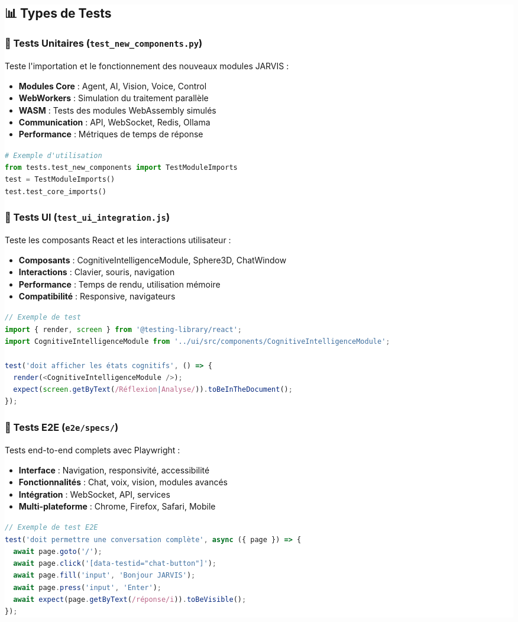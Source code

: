 ## 📊 Types de Tests

### 🧪 Tests Unitaires (`test_new_components.py`)

Teste l'importation et le fonctionnement des nouveaux modules JARVIS :

- **Modules Core** : Agent, AI, Vision, Voice, Control
- **WebWorkers** : Simulation du traitement parallèle
- **WASM** : Tests des modules WebAssembly simulés
- **Communication** : API, WebSocket, Redis, Ollama
- **Performance** : Métriques de temps de réponse

```python
# Exemple d'utilisation
from tests.test_new_components import TestModuleImports
test = TestModuleImports()
test.test_core_imports()
```

### 🎨 Tests UI (`test_ui_integration.js`)

Teste les composants React et les interactions utilisateur :

- **Composants** : CognitiveIntelligenceModule, Sphere3D, ChatWindow
- **Interactions** : Clavier, souris, navigation
- **Performance** : Temps de rendu, utilisation mémoire
- **Compatibilité** : Responsive, navigateurs

```javascript
// Exemple de test
import { render, screen } from '@testing-library/react';
import CognitiveIntelligenceModule from '../ui/src/components/CognitiveIntelligenceModule';

test('doit afficher les états cognitifs', () => {
  render(<CognitiveIntelligenceModule />);
  expect(screen.getByText(/Réflexion|Analyse/)).toBeInTheDocument();
});
```

### 🎯 Tests E2E (`e2e/specs/`)

Tests end-to-end complets avec Playwright :

- **Interface** : Navigation, responsivité, accessibilité
- **Fonctionnalités** : Chat, voix, vision, modules avancés
- **Intégration** : WebSocket, API, services
- **Multi-plateforme** : Chrome, Firefox, Safari, Mobile

```javascript
// Exemple de test E2E
test('doit permettre une conversation complète', async ({ page }) => {
  await page.goto('/');
  await page.click('[data-testid="chat-button"]');
  await page.fill('input', 'Bonjour JARVIS');
  await page.press('input', 'Enter');
  await expect(page.getByText(/réponse/i)).toBeVisible();
});
```
